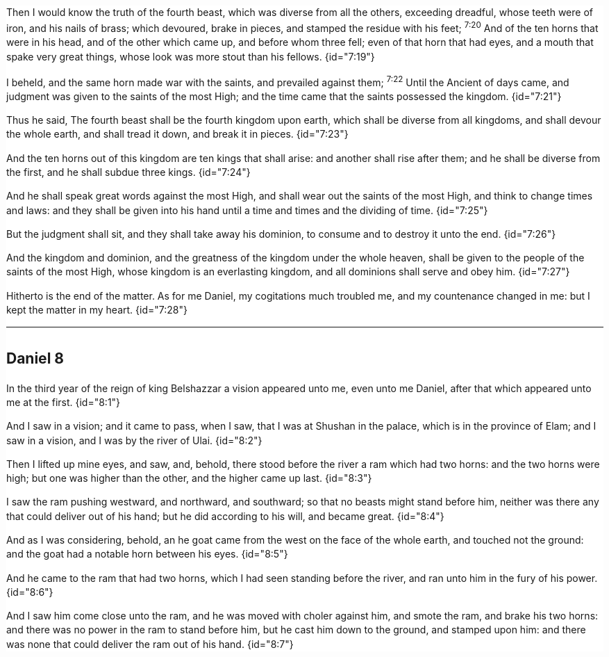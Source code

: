 Then I would know the truth of the fourth beast, which was diverse from all the others, exceeding dreadful, whose teeth were of iron, and his nails of brass; which devoured, brake in pieces, and stamped the residue with his feet; <sup>7:20</sup> And of the ten horns that were in his head, and of the other which came up, and before whom three fell; even of that horn that had eyes, and a mouth that spake very great things, whose look was more stout than his fellows.  {id="7:19"}

I beheld, and the same horn made war with the saints, and prevailed against them; <sup>7:22</sup> Until the Ancient of days came, and judgment was given to the saints of the most High; and the time came that the saints possessed the kingdom.  {id="7:21"}

Thus he said, The fourth beast shall be the fourth kingdom upon earth, which shall be diverse from all kingdoms, and shall devour the whole earth, and shall tread it down, and break it in pieces.  {id="7:23"}

And the ten horns out of this kingdom are ten kings that shall arise: and another shall rise after them; and he shall be diverse from the first, and he shall subdue three kings.  {id="7:24"}

And he shall speak great words against the most High, and shall wear out the saints of the most High, and think to change times and laws: and they shall be given into his hand until a time and times and the dividing of time.  {id="7:25"}

But the judgment shall sit, and they shall take away his dominion, to consume and to destroy it unto the end.  {id="7:26"}

And the kingdom and dominion, and the greatness of the kingdom under the whole heaven, shall be given to the people of the saints of the most High, whose kingdom is an everlasting kingdom, and all dominions shall serve and obey him.  {id="7:27"}

Hitherto is the end of the matter. As for me Daniel, my cogitations much troubled me, and my countenance changed in me: but I kept the matter in my heart.  {id="7:28"}

---

## Daniel 8

In the third year of the reign of king Belshazzar a vision appeared unto me, even unto me Daniel, after that which appeared unto me at the first.  {id="8:1"}

And I saw in a vision; and it came to pass, when I saw, that I was at Shushan in the palace, which is in the province of Elam; and I saw in a vision, and I was by the river of Ulai.  {id="8:2"}

Then I lifted up mine eyes, and saw, and, behold, there stood before the river a ram which had two horns: and the two horns were high; but one was higher than the other, and the higher came up last.  {id="8:3"}

I saw the ram pushing westward, and northward, and southward; so that no beasts might stand before him, neither was there any that could deliver out of his hand; but he did according to his will, and became great.  {id="8:4"}

And as I was considering, behold, an he goat came from the west on the face of the whole earth, and touched not the ground: and the goat had a notable horn between his eyes.  {id="8:5"}

And he came to the ram that had two horns, which I had seen standing before the river, and ran unto him in the fury of his power.  {id="8:6"}

And I saw him come close unto the ram, and he was moved with choler against him, and smote the ram, and brake his two horns: and there was no power in the ram to stand before him, but he cast him down to the ground, and stamped upon him: and there was none that could deliver the ram out of his hand.  {id="8:7"}
